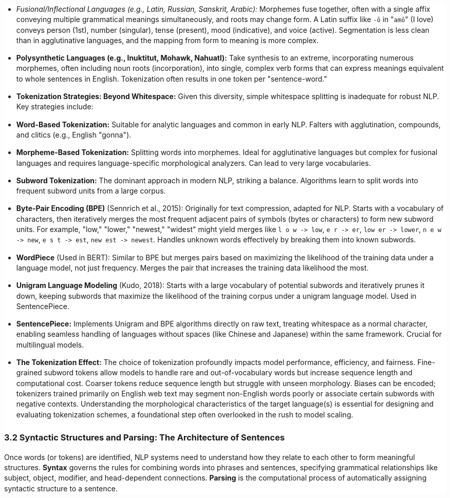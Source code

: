*   *Fusional/Inflectional Languages (e.g., Latin, Russian, Sanskrit, Arabic):* Morphemes fuse together, often with a single affix conveying multiple grammatical meanings simultaneously, and roots may change form. A Latin suffix like `-ō` in "`amō`" (I love) conveys person (1st), number (singular), tense (present), mood (indicative), and voice (active). Segmentation is less clean than in agglutinative languages, and the mapping from form to meaning is more complex.

*   **Polysynthetic Languages (e.g., Inuktitut, Mohawk, Nahuatl):** Take synthesis to an extreme, incorporating numerous morphemes, often including noun roots (incorporation), into single, complex verb forms that can express meanings equivalent to whole sentences in English. Tokenization often results in one token per "sentence-word."

*   **Tokenization Strategies: Beyond Whitespace:** Given this diversity, simple whitespace splitting is inadequate for robust NLP. Key strategies include:

*   **Word-Based Tokenization:** Suitable for analytic languages and common in early NLP. Falters with agglutination, compounds, and clitics (e.g., English "gonna").

*   **Morpheme-Based Tokenization:** Splitting words into morphemes. Ideal for agglutinative languages but complex for fusional languages and requires language-specific morphological analyzers. Can lead to very large vocabularies.

*   **Subword Tokenization:** The dominant approach in modern NLP, striking a balance. Algorithms learn to split words into frequent subword units from a large corpus.

*   **Byte-Pair Encoding (BPE)** (Sennrich et al., 2015): Originally for text compression, adapted for NLP. Starts with a vocabulary of characters, then iteratively merges the most frequent adjacent pairs of symbols (bytes or characters) to form new subword units. For example, "low," "lower," "newest," "widest" might yield merges like `l o w -> low`, `e r -> er`, `low er -> lower`, `n e w -> new`, `e s t -> est`, `new est -> newest`. Handles unknown words effectively by breaking them into known subwords.

*   **WordPiece** (Used in BERT): Similar to BPE but merges pairs based on maximizing the likelihood of the training data under a language model, not just frequency. Merges the pair that increases the training data likelihood the most.

*   **Unigram Language Modeling** (Kudo, 2018): Starts with a large vocabulary of potential subwords and iteratively prunes it down, keeping subwords that maximize the likelihood of the training corpus under a unigram language model. Used in SentencePiece.

*   **SentencePiece:** Implements Unigram and BPE algorithms directly on raw text, treating whitespace as a normal character, enabling seamless handling of languages without spaces (like Chinese and Japanese) within the same framework. Crucial for multilingual models.

*   **The Tokenization Effect:** The choice of tokenization profoundly impacts model performance, efficiency, and fairness. Fine-grained subword tokens allow models to handle rare and out-of-vocabulary words but increase sequence length and computational cost. Coarser tokens reduce sequence length but struggle with unseen morphology. Biases can be encoded; tokenizers trained primarily on English web text may segment non-English words poorly or associate certain subwords with negative contexts. Understanding the morphological characteristics of the target language(s) is essential for designing and evaluating tokenization schemes, a foundational step often overlooked in the rush to model scaling.

### 3.2 Syntactic Structures and Parsing: The Architecture of Sentences

Once words (or tokens) are identified, NLP systems need to understand how they relate to each other to form meaningful structures. **Syntax** governs the rules for combining words into phrases and sentences, specifying grammatical relationships like subject, object, modifier, and head-dependent connections. **Parsing** is the computational process of automatically assigning syntactic structure to a sentence.
